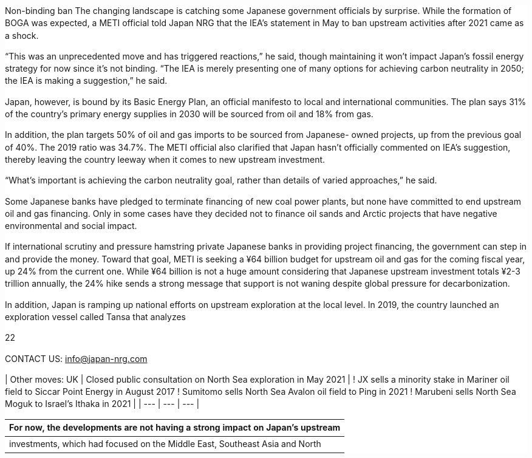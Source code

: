 
Non-binding ban
The changing landscape is catching some Japanese government officials by surprise.
While the formation of BOGA was expected, a METI official told Japan NRG that the
IEA’s statement in May to ban upstream activities after 2021 came as a shock.

“This was an unprecedented move and has triggered reactions,” he said, though
maintaining it won’t impact Japan’s fossil energy strategy for now since it’s not
binding. “The IEA is merely presenting one of many options for achieving carbon
neutrality in 2050; the IEA is making a suggestion,” he said.

Japan, however, is bound by its Basic Energy Plan, an official manifesto to local and
international communities. The plan says 31% of the country’s primary energy supplies
in 2030 will be sourced from oil and 18% from gas.

In addition, the plan targets 50% of oil and gas imports to be sourced from Japanese-
owned projects, up from the previous goal of 40%. The 2019 ratio was 34.7%. The
METI official also clarified that Japan hasn’t officially commented on IEA’s suggestion,
thereby leaving the country leeway when it comes to new upstream investment.

“What’s important is achieving the carbon neutrality goal, rather than details of varied
approaches,” he said.

Some Japanese banks have pledged to terminate financing of new coal power plants,
but none have committed to end upstream oil and gas financing. Only in some cases
have they decided not to finance oil sands and Arctic projects that have negative
environmental and social impact.

If international scrutiny and pressure hamstring private Japanese banks in providing
project financing, the government can step in and provide the money. Toward that
goal, METI is seeking a ¥64 billion budget for upstream oil and gas for the coming
fiscal year, up 24% from the current one. While ¥64 billion is not a huge amount
considering that Japanese upstream investment totals ¥2-3 trillion annually, the 24%
hike sends a strong message that support is not waning despite global pressure for
decarbonization.

In addition, Japan is ramping up national efforts on upstream exploration at the local
level. In 2019, the country launched an exploration vessel called Tansa that analyzes


22


CONTACT  US: info@japan-nrg.com

| Other moves:
UK | Closed public
consultation on North
Sea exploration in May
2021 | ! JX sells a minority stake in Mariner oil field to Siccar Point
Energy in August 2017
! Sumitomo sells North Sea Avalon oil field to Ping in 2021
! Marubeni sells North Sea Moguk to Israel’s Ithaka in 2021 |
| --- | --- | --- |

| For now, the developments are not having a strong impact on Japan’s upstream |
| --- |
| investments, which had focused on the Middle East, Southeast Asia and North |
